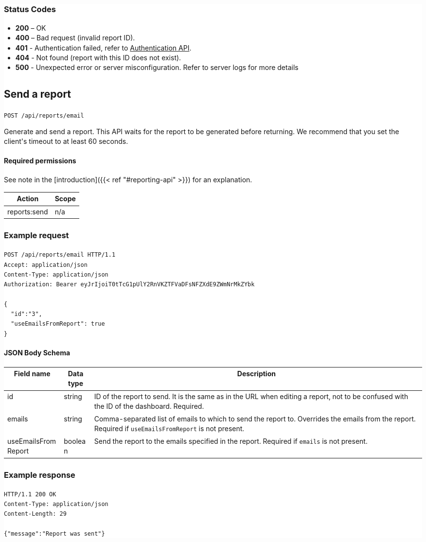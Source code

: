 ### Status Codes

- **200** – OK
- **400** – Bad request (invalid report ID).
- **401** - Authentication failed, refer to [Authentication API](/docs/grafana/latest/developers/http_api/auth/).
- **404** - Not found (report with this ID does not exist).
- **500** - Unexpected error or server misconfiguration. Refer to server logs for more details

## Send a report

`POST /api/reports/email`

Generate and send a report. This API waits for the report to be generated before returning. We recommend that you set the client's timeout to at least 60 seconds.

#### Required permissions

See note in the [introduction]({{< ref "#reporting-api" >}}) for an explanation.

| Action       | Scope |
| ------------ | ----- |
| reports:send | n/a   |

### Example request

```http
POST /api/reports/email HTTP/1.1
Accept: application/json
Content-Type: application/json
Authorization: Bearer eyJrIjoiT0tTcG1pUlY2RnVKZTFVaDFsNFZXdE9ZWmNrMkZYbk

{
  "id":"3",
  "useEmailsFromReport": true
}
```

#### JSON Body Schema

| Field name          | Data type | Description                                                                                                                                            |
| ------------------- | --------- | ------------------------------------------------------------------------------------------------------------------------------------------------------ |
| id                  | string    | ID of the report to send. It is the same as in the URL when editing a report, not to be confused with the ID of the dashboard. Required.               |
| emails              | string    | Comma-separated list of emails to which to send the report to. Overrides the emails from the report. Required if `useEmailsFromReport` is not present. |
| useEmailsFromReport | boolean   | Send the report to the emails specified in the report. Required if `emails` is not present.                                                            |

### Example response

```http
HTTP/1.1 200 OK
Content-Type: application/json
Content-Length: 29

{"message":"Report was sent"}
```
